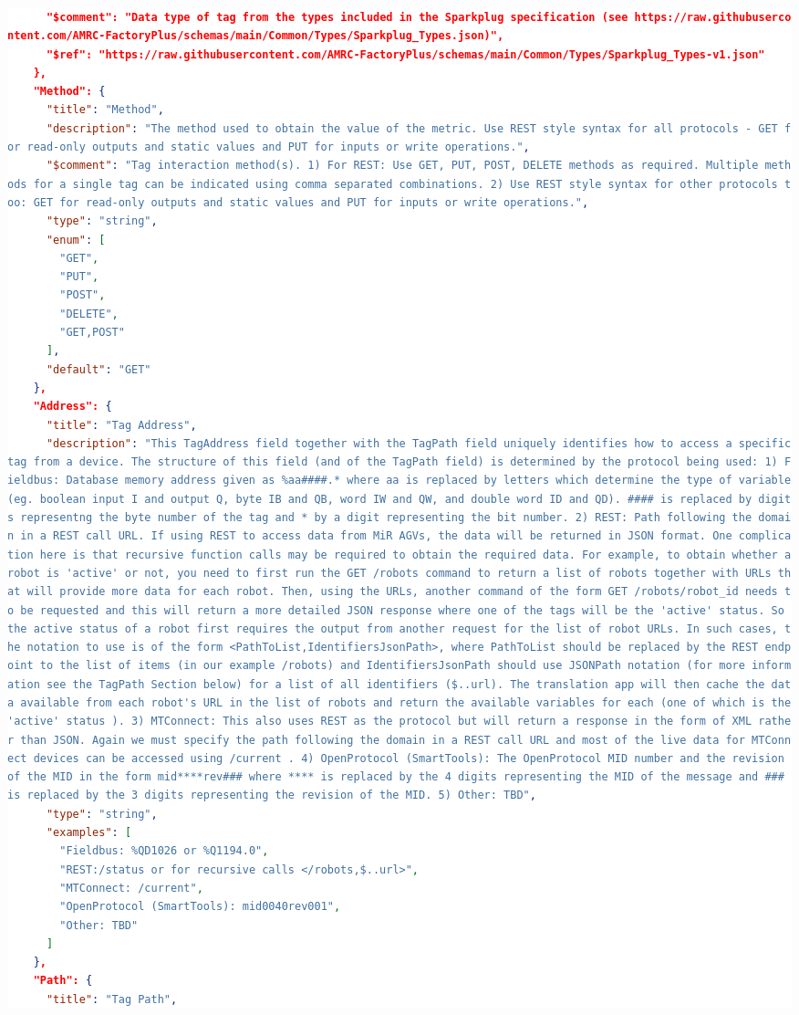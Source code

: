 ```json
      "$comment": "Data type of tag from the types included in the Sparkplug specification (see https://raw.githubusercontent.com/AMRC-FactoryPlus/schemas/main/Common/Types/Sparkplug_Types.json)",
      "$ref": "https://raw.githubusercontent.com/AMRC-FactoryPlus/schemas/main/Common/Types/Sparkplug_Types-v1.json"
    },
    "Method": {
      "title": "Method",
      "description": "The method used to obtain the value of the metric. Use REST style syntax for all protocols - GET for read-only outputs and static values and PUT for inputs or write operations.",
      "$comment": "Tag interaction method(s). 1) For REST: Use GET, PUT, POST, DELETE methods as required. Multiple methods for a single tag can be indicated using comma separated combinations. 2) Use REST style syntax for other protocols too: GET for read-only outputs and static values and PUT for inputs or write operations.",
      "type": "string",
      "enum": [
        "GET",
        "PUT",
        "POST",
        "DELETE",
        "GET,POST"
      ],
      "default": "GET"
    },
    "Address": {
      "title": "Tag Address",
      "description": "This TagAddress field together with the TagPath field uniquely identifies how to access a specific tag from a device. The structure of this field (and of the TagPath field) is determined by the protocol being used: 1) Fieldbus: Database memory address given as %aa####.* where aa is replaced by letters which determine the type of variable (eg. boolean input I and output Q, byte IB and QB, word IW and QW, and double word ID and QD). #### is replaced by digits representng the byte number of the tag and * by a digit representing the bit number. 2) REST: Path following the domain in a REST call URL. If using REST to access data from MiR AGVs, the data will be returned in JSON format. One complication here is that recursive function calls may be required to obtain the required data. For example, to obtain whether a robot is 'active' or not, you need to first run the GET /robots command to return a list of robots together with URLs that will provide more data for each robot. Then, using the URLs, another command of the form GET /robots/robot_id needs to be requested and this will return a more detailed JSON response where one of the tags will be the 'active' status. So the active status of a robot first requires the output from another request for the list of robot URLs. In such cases, the notation to use is of the form <PathToList,IdentifiersJsonPath>, where PathToList should be replaced by the REST endpoint to the list of items (in our example /robots) and IdentifiersJsonPath should use JSONPath notation (for more information see the TagPath Section below) for a list of all identifiers ($..url). The translation app will then cache the data available from each robot's URL in the list of robots and return the available variables for each (one of which is the 'active' status ). 3) MTConnect: This also uses REST as the protocol but will return a response in the form of XML rather than JSON. Again we must specify the path following the domain in a REST call URL and most of the live data for MTConnect devices can be accessed using /current . 4) OpenProtocol (SmartTools): The OpenProtocol MID number and the revision of the MID in the form mid****rev### where **** is replaced by the 4 digits representing the MID of the message and ### is replaced by the 3 digits representing the revision of the MID. 5) Other: TBD",
      "type": "string",
      "examples": [
        "Fieldbus: %QD1026 or %Q1194.0",
        "REST:/status or for recursive calls </robots,$..url>",
        "MTConnect: /current",
        "OpenProtocol (SmartTools): mid0040rev001",
        "Other: TBD"
      ]
    },
    "Path": {
      "title": "Tag Path",
```
